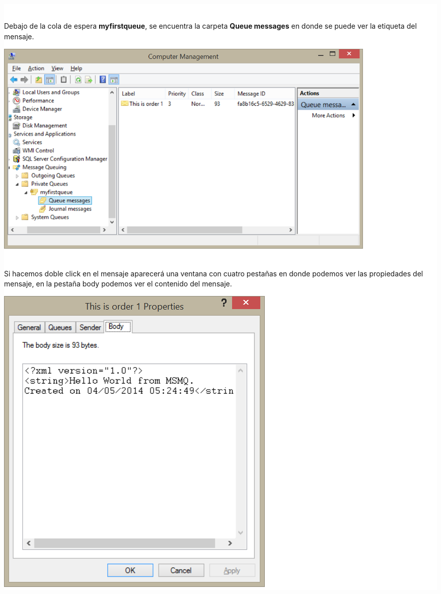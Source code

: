 </div><br>
<p>Debajo de la cola de espera <b>myfirstqueue</b>, se encuentra la carpeta <b>Queue messages</b> en donde se puede ver la etiqueta del mensaje.</p>
<div>
<IMG src="picture_library/msmq/fig4.png" width="713">
</div><br>
<p>Si hacemos doble click en el mensaje aparecerá una ventana con cuatro pestañas en donde podemos ver las propiedades del mensaje, en la pestaña body podemos ver el contenido del mensaje.</p>
<div>
<IMG src="picture_library/msmq/fig5.png">